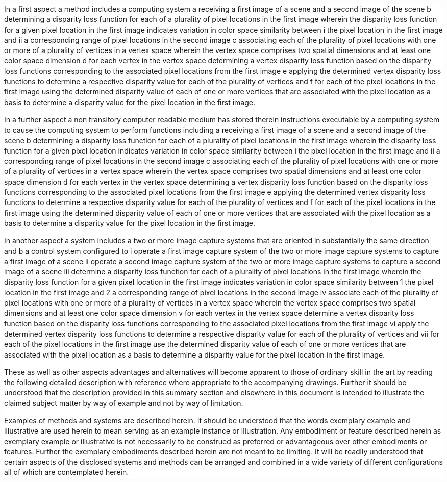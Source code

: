 In a first aspect a method includes a computing system a receiving a first image of a scene and a second image of the scene b determining a disparity loss function for each of a plurality of pixel locations in the first image wherein the disparity loss function for a given pixel location in the first image indicates variation in color space similarity between i the pixel location in the first image and ii a corresponding range of pixel locations in the second image c associating each of the plurality of pixel locations with one or more of a plurality of vertices in a vertex space wherein the vertex space comprises two spatial dimensions and at least one color space dimension d for each vertex in the vertex space determining a vertex disparity loss function based on the disparity loss functions corresponding to the associated pixel locations from the first image e applying the determined vertex disparity loss functions to determine a respective disparity value for each of the plurality of vertices and f for each of the pixel locations in the first image using the determined disparity value of each of one or more vertices that are associated with the pixel location as a basis to determine a disparity value for the pixel location in the first image.

In a further aspect a non transitory computer readable medium has stored therein instructions executable by a computing system to cause the computing system to perform functions including a receiving a first image of a scene and a second image of the scene b determining a disparity loss function for each of a plurality of pixel locations in the first image wherein the disparity loss function for a given pixel location indicates variation in color space similarity between i the pixel location in the first image and ii a corresponding range of pixel locations in the second image c associating each of the plurality of pixel locations with one or more of a plurality of vertices in a vertex space wherein the vertex space comprises two spatial dimensions and at least one color space dimension d for each vertex in the vertex space determining a vertex disparity loss function based on the disparity loss functions corresponding to the associated pixel locations from the first image e applying the determined vertex disparity loss functions to determine a respective disparity value for each of the plurality of vertices and f for each of the pixel locations in the first image using the determined disparity value of each of one or more vertices that are associated with the pixel location as a basis to determine a disparity value for the pixel location in the first image.

In another aspect a system includes a two or more image capture systems that are oriented in substantially the same direction and b a control system configured to i operate a first image capture system of the two or more image capture systems to capture a first image of a scene ii operate a second image capture system of the two or more image capture systems to capture a second image of a scene iii determine a disparity loss function for each of a plurality of pixel locations in the first image wherein the disparity loss function for a given pixel location in the first image indicates variation in color space similarity between 1 the pixel location in the first image and 2 a corresponding range of pixel locations in the second image iv associate each of the plurality of pixel locations with one or more of a plurality of vertices in a vertex space wherein the vertex space comprises two spatial dimensions and at least one color space dimension v for each vertex in the vertex space determine a vertex disparity loss function based on the disparity loss functions corresponding to the associated pixel locations from the first image vi apply the determined vertex disparity loss functions to determine a respective disparity value for each of the plurality of vertices and vii for each of the pixel locations in the first image use the determined disparity value of each of one or more vertices that are associated with the pixel location as a basis to determine a disparity value for the pixel location in the first image.

These as well as other aspects advantages and alternatives will become apparent to those of ordinary skill in the art by reading the following detailed description with reference where appropriate to the accompanying drawings. Further it should be understood that the description provided in this summary section and elsewhere in this document is intended to illustrate the claimed subject matter by way of example and not by way of limitation.

Examples of methods and systems are described herein. It should be understood that the words exemplary example and illustrative are used herein to mean serving as an example instance or illustration. Any embodiment or feature described herein as exemplary example or illustrative is not necessarily to be construed as preferred or advantageous over other embodiments or features. Further the exemplary embodiments described herein are not meant to be limiting. It will be readily understood that certain aspects of the disclosed systems and methods can be arranged and combined in a wide variety of different configurations all of which are contemplated herein.
